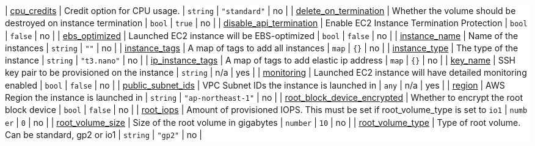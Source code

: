 | <a name="input_cpu_credits"></a> [cpu_credits](#input_cpu_credits)                                                 | Credit option for CPU usage.                                                                                                 | `string` | `"standard"`                                                                                     |    no    |
| <a name="input_delete_on_termination"></a> [delete_on_termination](#input_delete_on_termination)                   | Whether the volume should be destroyed on instance termination                                                               | `bool`   | `true`                                                                                           |    no    |
| <a name="input_disable_api_termination"></a> [disable_api_termination](#input_disable_api_termination)             | Enable EC2 Instance Termination Protection                                                                                   | `bool`   | `false`                                                                                          |    no    |
| <a name="input_ebs_optimized"></a> [ebs_optimized](#input_ebs_optimized)                                           | Launched EC2 instance will be EBS-optimized                                                                                  | `bool`   | `false`                                                                                          |    no    |
| <a name="input_instance_name"></a> [instance_name](#input_instance_name)                                           | Name of the instances                                                                                                        | `string` | `""`                                                                                             |    no    |
| <a name="input_instance_tags"></a> [instance_tags](#input_instance_tags)                                           | A map of tags to add all instances                                                                                           | `map`    | `{}`                                                                                             |    no    |
| <a name="input_instance_type"></a> [instance_type](#input_instance_type)                                           | The type of the instance                                                                                                     | `string` | `"t3.nano"`                                                                                      |    no    |
| <a name="input_ip_instance_tags"></a> [ip_instance_tags](#input_ip_instance_tags)                                  | A map of tags to add elastic ip address                                                                                      | `map`    | `{}`                                                                                             |    no    |
| <a name="input_key_name"></a> [key_name](#input_key_name)                                                          | SSH key pair to be provisioned on the instance                                                                               | `string` | n/a                                                                                              |   yes    |
| <a name="input_monitoring"></a> [monitoring](#input_monitoring)                                                    | Launched EC2 instance will have detailed monitoring enabled                                                                  | `bool`   | `false`                                                                                          |    no    |
| <a name="input_public_subnet_ids"></a> [public_subnet_ids](#input_public_subnet_ids)                               | VPC Subnet IDs the instance is launched in                                                                                   | `any`    | n/a                                                                                              |   yes    |
| <a name="input_region"></a> [region](#input_region)                                                                | AWS Region the instance is launched in                                                                                       | `string` | `"ap-northeast-1"`                                                                               |    no    |
| <a name="input_root_block_device_encrypted"></a> [root_block_device_encrypted](#input_root_block_device_encrypted) | Whether to encrypt the root block device                                                                                     | `bool`   | `false`                                                                                          |    no    |
| <a name="input_root_iops"></a> [root_iops](#input_root_iops)                                                       | Amount of provisioned IOPS. This must be set if root_volume_type is set to `io1`                                             | `number` | `0`                                                                                              |    no    |
| <a name="input_root_volume_size"></a> [root_volume_size](#input_root_volume_size)                                  | Size of the root volume in gigabytes                                                                                         | `number` | `10`                                                                                             |    no    |
| <a name="input_root_volume_type"></a> [root_volume_type](#input_root_volume_type)                                  | Type of root volume. Can be standard, gp2 or io1                                                                             | `string` | `"gp2"`                                                                                          |    no    |